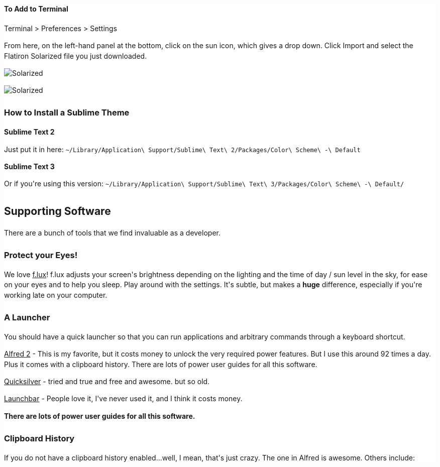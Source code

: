 #### To Add to Terminal

Terminal > Preferences > Settings

From here, on the left-hand panel at the bottom, click on the sun icon, which gives a drop down. Click Import and select the Flatiron Solarized file you just downloaded.

![Solarized](https://github.com/altercation/solarized/raw/master/img/solarized-palette.png)

![Solarized](https://github.com/altercation/solarized/raw/master/img/solarized-vim.png)

### How to Install a Sublime Theme

**Sublime Text 2**

Just put it in here:
`~/Library/Application\ Support/Sublime\ Text\ 2/Packages/Color\ Scheme\ -\ Default`

**Sublime Text 3**

Or if you're using this version:
`~/Library/Application\ Support/Sublime\ Text\ 3/Packages/Color\ Scheme\ -\ Default/`

## Supporting Software

There are a bunch of tools that we find invaluable as a developer.

### Protect your Eyes!

We love [f.lux](https://justgetflux.com/)! f.lux adjusts your screen's brightness depending on the lighting and the time of day / sun level in the sky, for ease on your eyes and to help you sleep. Play around with the settings. It's subtle, but makes a **huge** difference, especially if you're working late on your computer.

### A Launcher

You should have a quick launcher so that you can run applications and arbitrary commands through a keyboard shortcut.

[Alfred 2](http://www.alfredapp.com/) - This is my favorite, but it costs money to unlock the very required power features. But I use this around 92 times a day. Plus it comes with a clipboard history. There are lots of power user guides for all this software.

[Quicksilver](http://qsapp.com/) - tried and true and free and awesome. but so old.

[Launchbar](http://www.obdev.at/products/launchbar/index.html) - People love it, I've never used it, and I think it costs money.

**There are lots of power user guides for all this software.**

### Clipboard History

If you do not have a clipboard history enabled...well, I mean, that's just crazy. The one in Alfred is awesome. Others include:
